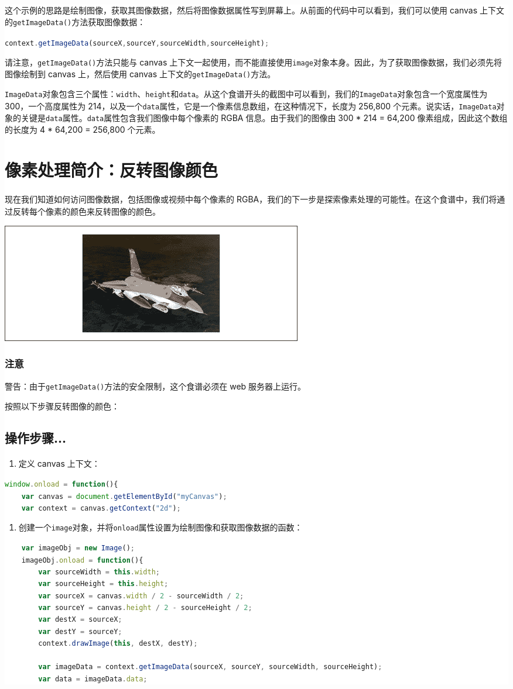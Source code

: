 这个示例的思路是绘制图像，获取其图像数据，然后将图像数据属性写到屏幕上。从前面的代码中可以看到，我们可以使用 canvas 上下文的`getImageData()`方法获取图像数据：

```js
context.getImageData(sourceX,sourceY,sourceWidth,sourceHeight);
```

请注意，`getImageData()`方法只能与 canvas 上下文一起使用，而不能直接使用`image`对象本身。因此，为了获取图像数据，我们必须先将图像绘制到 canvas 上，然后使用 canvas 上下文的`getImageData()`方法。

`ImageData`对象包含三个属性：`width`、`height`和`data`。从这个食谱开头的截图中可以看到，我们的`ImageData`对象包含一个宽度属性为 300，一个高度属性为 214，以及一个`data`属性，它是一个像素信息数组，在这种情况下，长度为 256,800 个元素。说实话，`ImageData`对象的关键是`data`属性。`data`属性包含我们图像中每个像素的 RGBA 信息。由于我们的图像由 300 * 214 = 64,200 像素组成，因此这个数组的长度为 4 * 64,200 = 256,800 个元素。

# 像素处理简介：反转图像颜色

现在我们知道如何访问图像数据，包括图像或视频中每个像素的 RGBA，我们的下一步是探索像素处理的可能性。在这个食谱中，我们将通过反转每个像素的颜色来反转图像的颜色。

![像素处理简介：反转图像颜色](img/1369_03_05.jpg)

### 注意

警告：由于`getImageData()`方法的安全限制，这个食谱必须在 web 服务器上运行。

按照以下步骤反转图像的颜色：

## 操作步骤...

1.  定义 canvas 上下文：

```js
window.onload = function(){
    var canvas = document.getElementById("myCanvas");
    var context = canvas.getContext("2d");
```

1.  创建一个`image`对象，并将`onload`属性设置为绘制图像和获取图像数据的函数：

```js
    var imageObj = new Image();
    imageObj.onload = function(){
        var sourceWidth = this.width;
        var sourceHeight = this.height;
        var sourceX = canvas.width / 2 - sourceWidth / 2;
        var sourceY = canvas.height / 2 - sourceHeight / 2;
        var destX = sourceX;
        var destY = sourceY;
        context.drawImage(this, destX, destY);

        var imageData = context.getImageData(sourceX, sourceY, sourceWidth, sourceHeight);
        var data = imageData.data;
```
